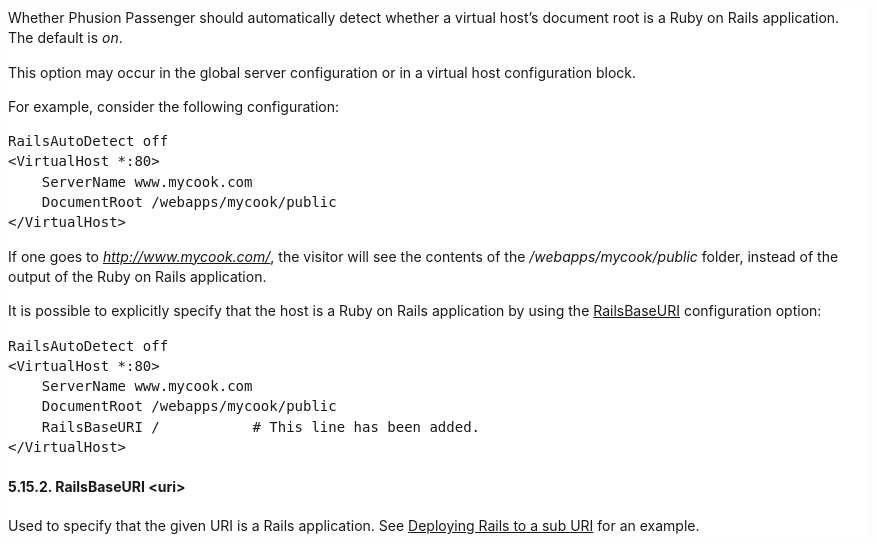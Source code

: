 Whether Phusion Passenger should automatically detect whether a virtual host’s document root is a Ruby on Rails application. The default is <em>on</em>.

</div>
<div>

This option may occur in the global server configuration or in a virtual host configuration block.

</div>
<div>

For example, consider the following configuration:

</div>
<div>
<div>
<pre>RailsAutoDetect off
&lt;VirtualHost *:80&gt;
    ServerName www.mycook.com
    DocumentRoot /webapps/mycook/public
&lt;/VirtualHost&gt;</pre>
</div>
</div>
<div>

If one goes to <em>http://www.mycook.com/</em>, the visitor will see the contents of the <em>/webapps/mycook/public</em> folder, instead of the output of the Ruby on Rails application.

</div>
<div>

It is possible to explicitly specify that the host is a Ruby on Rails application by using the <a href="http://www.modrails.com/documentation/Users%20guide%20Apache.html#RailsBaseURI">RailsBaseURI</a> configuration option:

</div>
<div>
<div>
<pre>RailsAutoDetect off
&lt;VirtualHost *:80&gt;
    ServerName www.mycook.com
    DocumentRoot /webapps/mycook/public
    RailsBaseURI /           # This line has been added.
&lt;/VirtualHost&gt;</pre>
</div>
</div>
</div>
<div>
<h4 id="RailsBaseURI">5.15.2. RailsBaseURI &lt;uri&gt;</h4>
<div>

Used to specify that the given URI is a Rails application. See <a href="http://www.modrails.com/documentation/Users%20guide%20Apache.html#deploying_rails_to_sub_uri">Deploying Rails to a sub URI</a> for an example.

</div>
<div>
